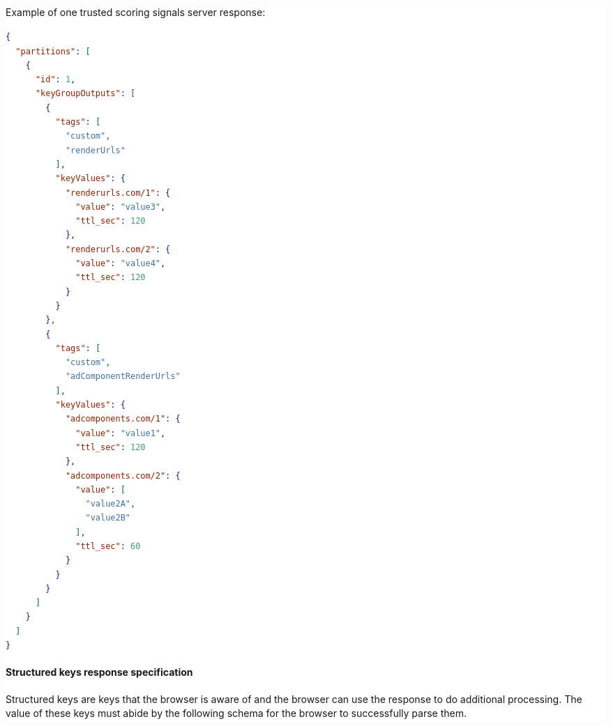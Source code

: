 Example of one trusted scoring signals server response:

```json
{
  "partitions": [
    {
      "id": 1,
      "keyGroupOutputs": [
        {
          "tags": [
            "custom",
            "renderUrls"
          ],
          "keyValues": {
            "renderurls.com/1": {
              "value": "value3",
              "ttl_sec": 120
            },
            "renderurls.com/2": {
              "value": "value4",
              "ttl_sec": 120
            }
          }
        },
        {
          "tags": [
            "custom",
            "adComponentRenderUrls"
          ],
          "keyValues": {
            "adcomponents.com/1": {
              "value": "value1",
              "ttl_sec": 120
            },
            "adcomponents.com/2": {
              "value": [
                "value2A",
                "value2B"
              ],
              "ttl_sec": 60
            }
          }
        }
      ]
    }
  ]
}
```

#### Structured keys response specification

Structured keys are keys that the browser is aware of and the browser can use the response to do additional processing. The value of these keys must abide by the following schema for the browser to successfully parse them.
